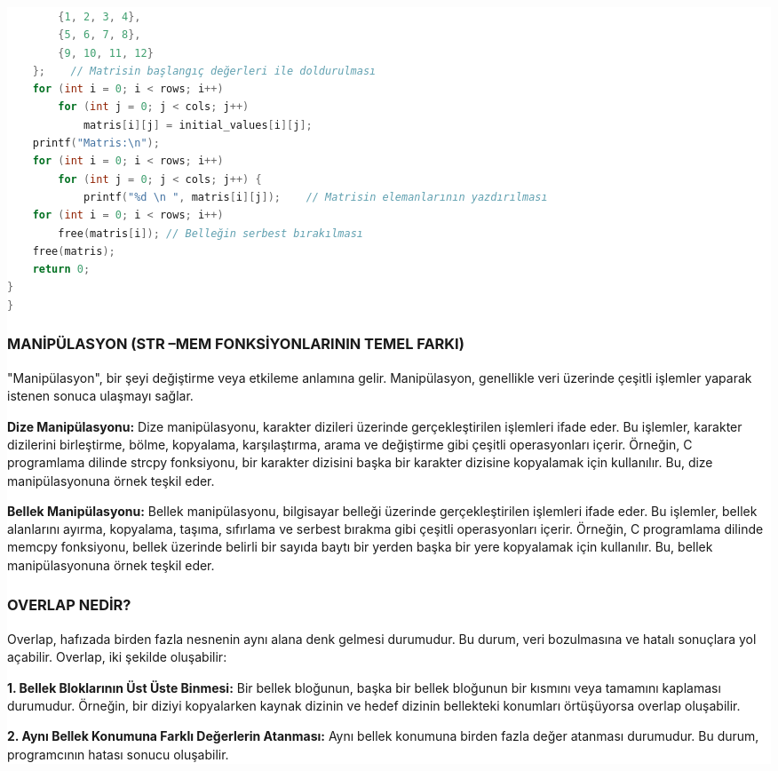 ```c
        {1, 2, 3, 4},
        {5, 6, 7, 8},
        {9, 10, 11, 12}
    };    // Matrisin başlangıç değerleri ile doldurulması
    for (int i = 0; i < rows; i++)
        for (int j = 0; j < cols; j++)
            matris[i][j] = initial_values[i][j];
    printf("Matris:\n");
    for (int i = 0; i < rows; i++)
        for (int j = 0; j < cols; j++) {
            printf("%d \n ", matris[i][j]);    // Matrisin elemanlarının yazdırılması
    for (int i = 0; i < rows; i++)
        free(matris[i]); // Belleğin serbest bırakılması
    free(matris);
    return 0;
}
}
```

### **MANİPÜLASYON  (STR –MEM FONKSİYONLARININ TEMEL FARKI)**
"Manipülasyon", bir şeyi değiştirme veya etkileme anlamına gelir. Manipülasyon, genellikle veri üzerinde çeşitli işlemler yaparak istenen sonuca ulaşmayı sağlar.

**Dize Manipülasyonu:**
Dize manipülasyonu, karakter dizileri üzerinde gerçekleştirilen işlemleri ifade eder.
Bu işlemler, karakter dizilerini birleştirme, bölme, kopyalama, karşılaştırma, arama ve değiştirme gibi çeşitli operasyonları içerir.
Örneğin, C programlama dilinde strcpy fonksiyonu, bir karakter dizisini başka bir karakter dizisine kopyalamak için kullanılır. Bu, dize manipülasyonuna örnek teşkil eder.

**Bellek Manipülasyonu:**
Bellek manipülasyonu, bilgisayar belleği üzerinde gerçekleştirilen işlemleri ifade eder.
Bu işlemler, bellek alanlarını ayırma, kopyalama, taşıma, sıfırlama ve serbest bırakma gibi çeşitli operasyonları içerir.
Örneğin, C programlama dilinde memcpy fonksiyonu, bellek üzerinde belirli bir sayıda baytı bir yerden başka bir yere kopyalamak için kullanılır. Bu, bellek manipülasyonuna örnek teşkil eder.

### **OVERLAP NEDİR?**
Overlap, hafızada birden fazla nesnenin aynı alana denk gelmesi durumudur. Bu durum, veri bozulmasına ve hatalı sonuçlara yol açabilir.
Overlap, iki şekilde oluşabilir:

**1. Bellek Bloklarının Üst Üste Binmesi:**
Bir bellek bloğunun, başka bir bellek bloğunun bir kısmını veya tamamını kaplaması durumudur. Örneğin, bir diziyi kopyalarken kaynak dizinin ve hedef dizinin bellekteki konumları örtüşüyorsa overlap oluşabilir.

**2. Aynı Bellek Konumuna Farklı Değerlerin Atanması:**
Aynı bellek konumuna birden fazla değer atanması durumudur. Bu durum, programcının hatası sonucu oluşabilir.
